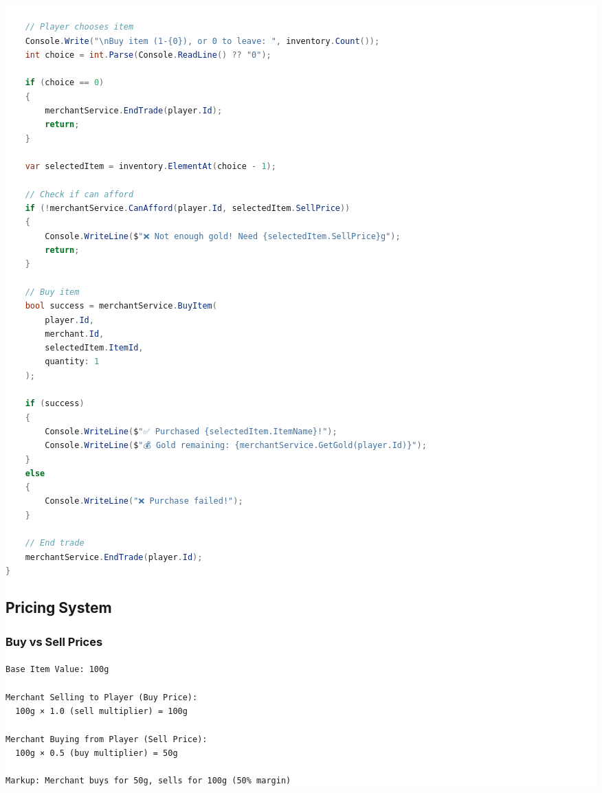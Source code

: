 ```csharp

    // Player chooses item
    Console.Write("\nBuy item (1-{0}), or 0 to leave: ", inventory.Count());
    int choice = int.Parse(Console.ReadLine() ?? "0");

    if (choice == 0)
    {
        merchantService.EndTrade(player.Id);
        return;
    }

    var selectedItem = inventory.ElementAt(choice - 1);

    // Check if can afford
    if (!merchantService.CanAfford(player.Id, selectedItem.SellPrice))
    {
        Console.WriteLine($"❌ Not enough gold! Need {selectedItem.SellPrice}g");
        return;
    }

    // Buy item
    bool success = merchantService.BuyItem(
        player.Id,
        merchant.Id,
        selectedItem.ItemId,
        quantity: 1
    );

    if (success)
    {
        Console.WriteLine($"✅ Purchased {selectedItem.ItemName}!");
        Console.WriteLine($"💰 Gold remaining: {merchantService.GetGold(player.Id)}");
    }
    else
    {
        Console.WriteLine("❌ Purchase failed!");
    }

    // End trade
    merchantService.EndTrade(player.Id);
}
```

## Pricing System

### Buy vs Sell Prices

```
Base Item Value: 100g

Merchant Selling to Player (Buy Price):
  100g × 1.0 (sell multiplier) = 100g

Merchant Buying from Player (Sell Price):
  100g × 0.5 (buy multiplier) = 50g

Markup: Merchant buys for 50g, sells for 100g (50% margin)
```
